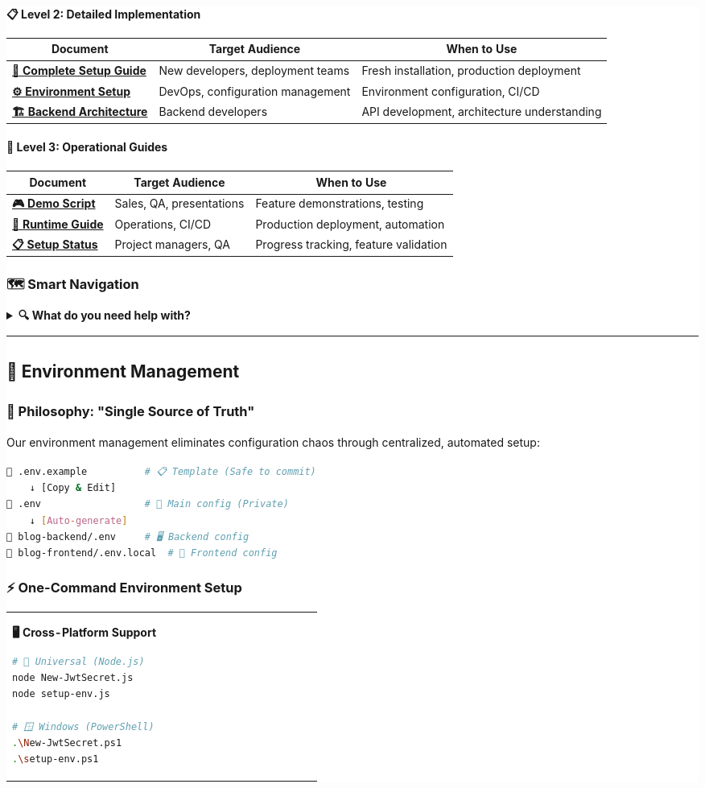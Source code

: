 #### **📋 Level 2: Detailed Implementation**
| Document | Target Audience | When to Use |
|----------|----------------|-------------|
| **[🚀 Complete Setup Guide](docs/SETUP_COMPLETE.md)** | New developers, deployment teams | Fresh installation, production deployment |
| **[⚙️ Environment Setup](docs/ENVIRONMENT_SETUP.md)** | DevOps, configuration management | Environment configuration, CI/CD |
| **[🏗️ Backend Architecture](docs/BACKEND_DETAILS.md)** | Backend developers | API development, architecture understanding |

#### **🧪 Level 3: Operational Guides**
| Document | Target Audience | When to Use |
|----------|----------------|-------------|
| **[🎮 Demo Script](docs/DEMO_SCRIPT.md)** | Sales, QA, presentations | Feature demonstrations, testing |
| **[🚀 Runtime Guide](docs/HOW_TO_RUN.md)** | Operations, CI/CD | Production deployment, automation |
| **[📋 Setup Status](docs/SETUP_GUIDE.md)** | Project managers, QA | Progress tracking, feature validation |

### 🗺️ **Smart Navigation**

<details><summary><strong>🔍 What do you need help with?</strong></summary></details>

---

## 🔧 Environment Management

### **🎯 Philosophy: "Single Source of Truth"**

Our environment management eliminates configuration chaos through centralized, automated setup:

```bash
📄 .env.example          # 📋 Template (Safe to commit)
    ↓ [Copy & Edit]
📄 .env                  # 🔐 Main config (Private)
    ↓ [Auto-generate]
📄 blog-backend/.env     # 🖥️ Backend config
📄 blog-frontend/.env.local  # 🎨 Frontend config
```

### **⚡ One-Command Environment Setup**

<table>
<tr>
<td width="50%">

**🖥️ Cross-Platform Support**

```bash
# 🔄 Universal (Node.js)
node New-JwtSecret.js
node setup-env.js

# 🪟 Windows (PowerShell)
.\New-JwtSecret.ps1
.\setup-env.ps1
```
